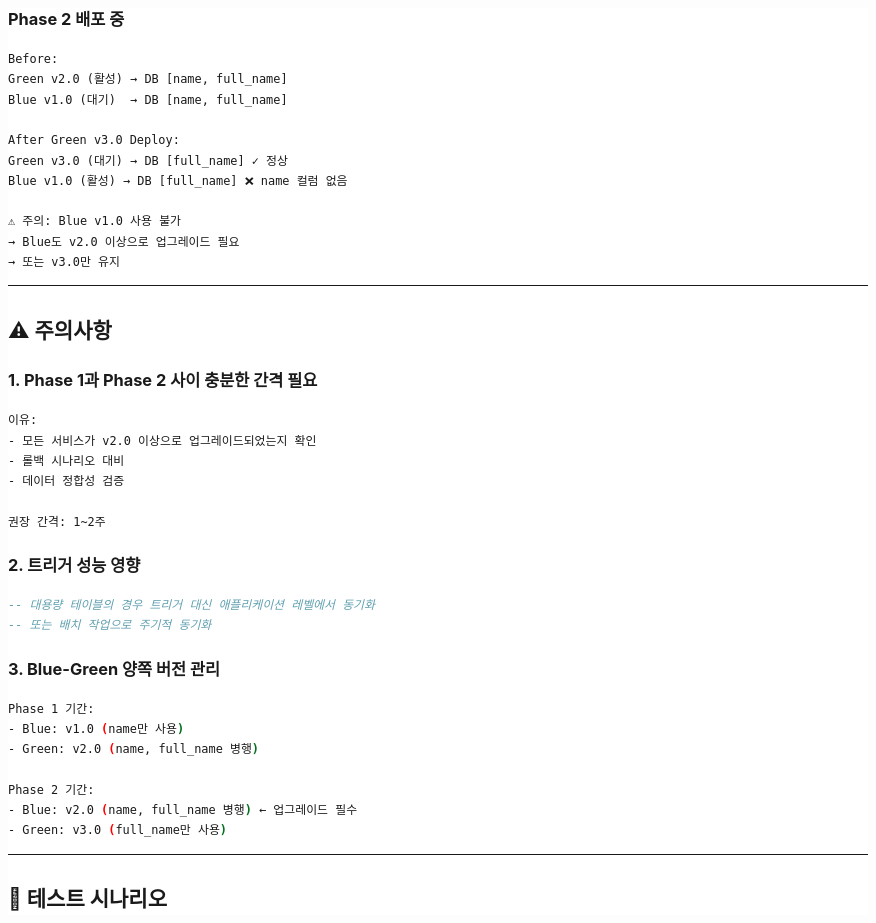 ### Phase 2 배포 중

```
Before:
Green v2.0 (활성) → DB [name, full_name]
Blue v1.0 (대기)  → DB [name, full_name]

After Green v3.0 Deploy:
Green v3.0 (대기) → DB [full_name] ✓ 정상
Blue v1.0 (활성) → DB [full_name] ❌ name 컬럼 없음

⚠️ 주의: Blue v1.0 사용 불가
→ Blue도 v2.0 이상으로 업그레이드 필요
→ 또는 v3.0만 유지
```

---

## ⚠️ 주의사항

### 1. Phase 1과 Phase 2 사이 충분한 간격 필요

```
이유:
- 모든 서비스가 v2.0 이상으로 업그레이드되었는지 확인
- 롤백 시나리오 대비
- 데이터 정합성 검증

권장 간격: 1~2주
```

### 2. 트리거 성능 영향

```sql
-- 대용량 테이블의 경우 트리거 대신 애플리케이션 레벨에서 동기화
-- 또는 배치 작업으로 주기적 동기화
```

### 3. Blue-Green 양쪽 버전 관리

```bash
Phase 1 기간:
- Blue: v1.0 (name만 사용)
- Green: v2.0 (name, full_name 병행)

Phase 2 기간:
- Blue: v2.0 (name, full_name 병행) ← 업그레이드 필수
- Green: v3.0 (full_name만 사용)
```

---

## 🧪 테스트 시나리오
